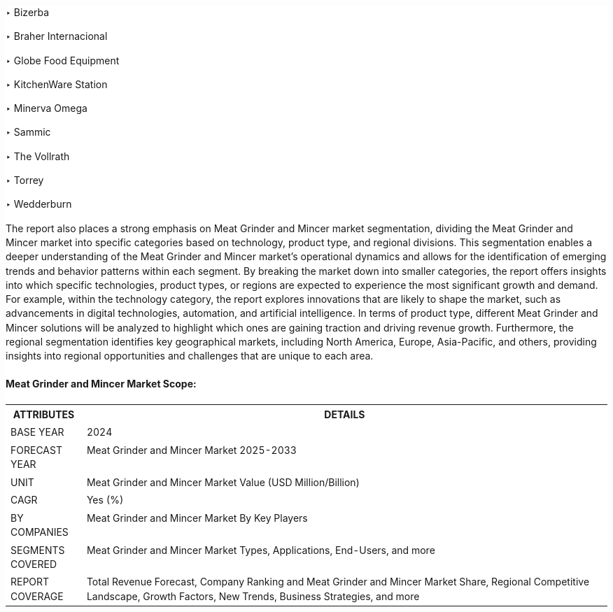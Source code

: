 ‣ Bizerba

‣ Braher Internacional

‣ Globe Food Equipment

‣ KitchenWare Station

‣ Minerva Omega

‣ Sammic

‣ The Vollrath

‣ Torrey

‣ Wedderburn

The report also places a strong emphasis on Meat Grinder and Mincer market segmentation, dividing the Meat Grinder and Mincer market into specific categories based on technology, product type, and regional divisions. This segmentation enables a deeper understanding of the Meat Grinder and Mincer market’s operational dynamics and allows for the identification of emerging trends and behavior patterns within each segment. By breaking the market down into smaller categories, the report offers insights into which specific technologies, product types, or regions are expected to experience the most significant growth and demand. For example, within the technology category, the report explores innovations that are likely to shape the market, such as advancements in digital technologies, automation, and artificial intelligence. In terms of product type, different Meat Grinder and Mincer solutions will be analyzed to highlight which ones are gaining traction and driving revenue growth. Furthermore, the regional segmentation identifies key geographical markets, including North America, Europe, Asia-Pacific, and others, providing insights into regional opportunities and challenges that are unique to each area.

<h4>Meat Grinder and Mincer Market Scope:</h4>
<table>
<tr>
<th>ATTRIBUTES</th>
<th>DETAILS</th>
</tr>
<tr>
<td>BASE YEAR</td>
<td>2024</td>
</tr>
<tr>
<td>FORECAST YEAR</td>
<td>Meat Grinder and Mincer Market 2025-2033</td>
</tr>
<tr>
<td>UNIT</td>
<td>Meat Grinder and Mincer Market Value (USD Million/Billion)</td>
<tr>
<td>CAGR</td>
<td>Yes (%)</td>
</tr>
</tr>
<tr>
<td>BY COMPANIES</td>
<td>Meat Grinder and Mincer Market By Key Players</td>
</tr>
<tr>
<td>SEGMENTS COVERED</td>
<td>Meat Grinder and Mincer Market Types, Applications, End-Users, and more</td>
</tr>
<tr>
<td>REPORT COVERAGE</td>
<td>Total Revenue Forecast, Company Ranking and Meat Grinder and Mincer Market Share, Regional Competitive Landscape, Growth Factors, New Trends, Business Strategies, and more</td>
</tr>
<tr>